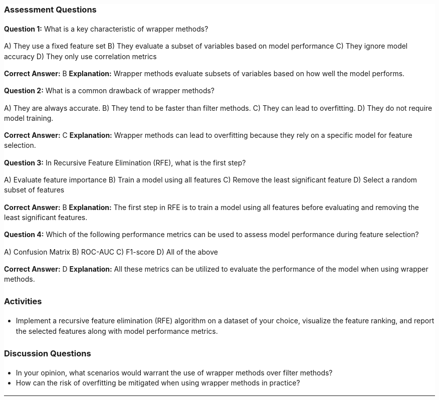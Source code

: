 ### Assessment Questions

**Question 1:** What is a key characteristic of wrapper methods?

  A) They use a fixed feature set
  B) They evaluate a subset of variables based on model performance
  C) They ignore model accuracy
  D) They only use correlation metrics

**Correct Answer:** B
**Explanation:** Wrapper methods evaluate subsets of variables based on how well the model performs.

**Question 2:** What is a common drawback of wrapper methods?

  A) They are always accurate.
  B) They tend to be faster than filter methods.
  C) They can lead to overfitting.
  D) They do not require model training.

**Correct Answer:** C
**Explanation:** Wrapper methods can lead to overfitting because they rely on a specific model for feature selection.

**Question 3:** In Recursive Feature Elimination (RFE), what is the first step?

  A) Evaluate feature importance
  B) Train a model using all features
  C) Remove the least significant feature
  D) Select a random subset of features

**Correct Answer:** B
**Explanation:** The first step in RFE is to train a model using all features before evaluating and removing the least significant features.

**Question 4:** Which of the following performance metrics can be used to assess model performance during feature selection?

  A) Confusion Matrix
  B) ROC-AUC
  C) F1-score
  D) All of the above

**Correct Answer:** D
**Explanation:** All these metrics can be utilized to evaluate the performance of the model when using wrapper methods.

### Activities
- Implement a recursive feature elimination (RFE) algorithm on a dataset of your choice, visualize the feature ranking, and report the selected features along with model performance metrics.

### Discussion Questions
- In your opinion, what scenarios would warrant the use of wrapper methods over filter methods?
- How can the risk of overfitting be mitigated when using wrapper methods in practice?

---
